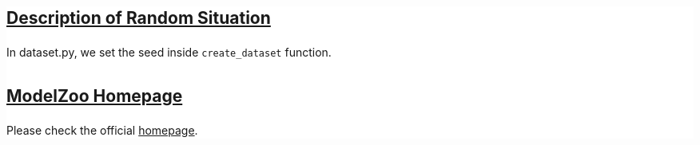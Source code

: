 ## [Description of Random Situation](#contents)

In dataset.py, we set the seed inside ```create_dataset``` function.

## [ModelZoo Homepage](#contents)  

Please check the official [homepage](https://gitee.com/mindspore/models).  
